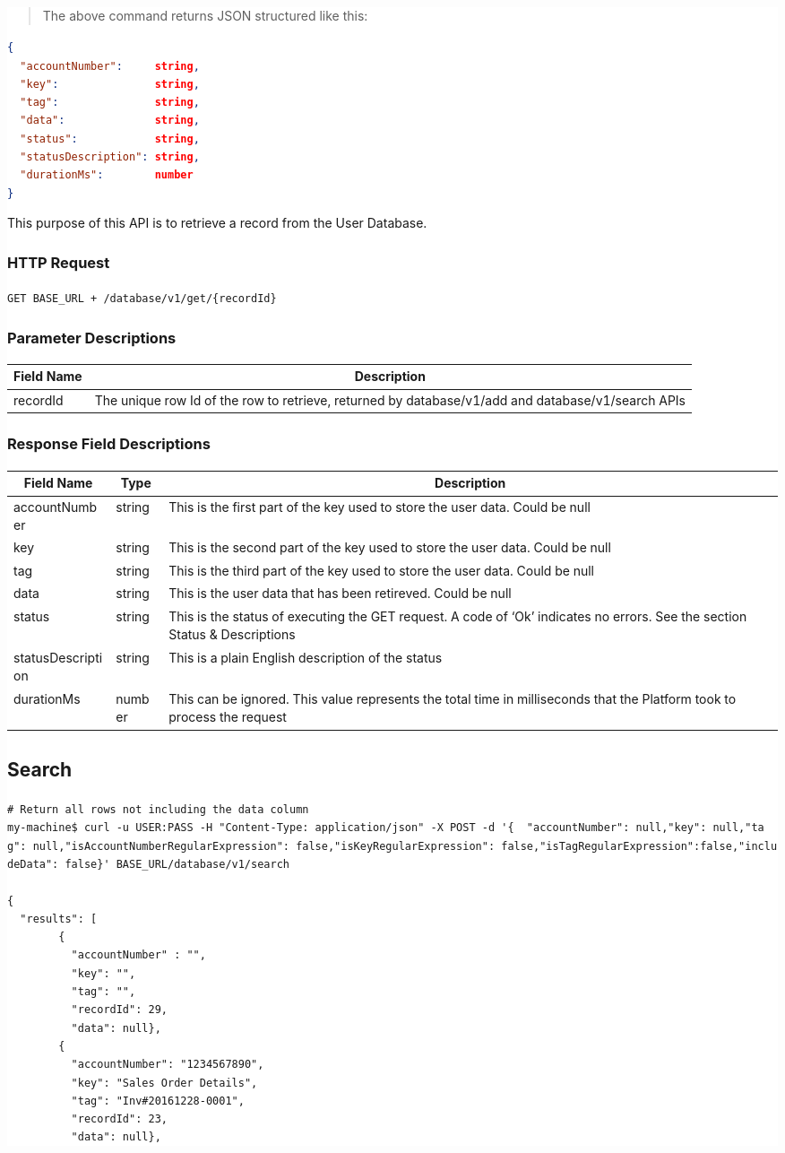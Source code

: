 > The above command returns JSON structured like this:

```json
{
  "accountNumber":     string,
  "key":               string,
  "tag":               string,
  "data":              string,
  "status":            string,
  "statusDescription": string,
  "durationMs":        number
}
```

This purpose of this API is to retrieve a record from the User Database.

### HTTP Request

`GET BASE_URL + /database/v1/get/{recordId}`


### Parameter Descriptions ###

Field Name  | Description
---------- | ----------
recordId  | The unique row Id of the row to retrieve, returned by database/v1/add and database/v1/search APIs


### Response Field Descriptions

Field Name | Type | Description
--------- | ------- | -----------
accountNumber | string | This is the first part of the key used to store the user data. Could be null
key | string | This is the second part of the key used to store the user data. Could be null
tag | string | This is the third part of the key used to store the user data. Could be null
data | string | This is the user data that has been retireved. Could be null
status | string | This is the status of executing the GET request. A code of ‘Ok’ indicates no errors. See the section Status & Descriptions
statusDescription | string | This is a plain English description of the status
durationMs | number | This can be ignored. This value represents the total time in milliseconds that the Platform took to process the request


## Search

```shell
# Return all rows not including the data column
my-machine$ curl -u USER:PASS -H "Content-Type: application/json" -X POST -d '{  "accountNumber": null,"key": null,"tag": null,"isAccountNumberRegularExpression": false,"isKeyRegularExpression": false,"isTagRegularExpression":false,"includeData": false}' BASE_URL/database/v1/search

{
  "results": [
        {
          "accountNumber" : "",
          "key": "",
          "tag": "",
          "recordId": 29,
          "data": null},
        {
          "accountNumber": "1234567890",
          "key": "Sales Order Details",
          "tag": "Inv#20161228-0001",
          "recordId": 23,
          "data": null},
```